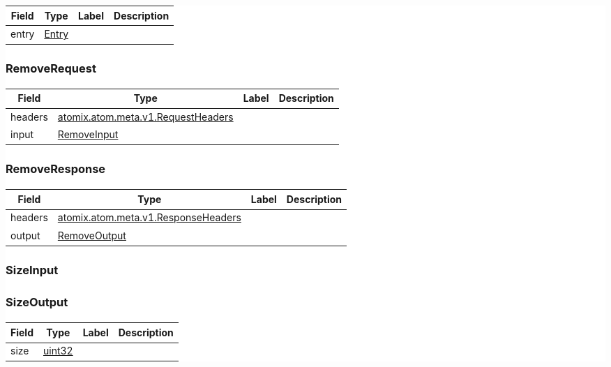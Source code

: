 

| Field | Type | Label | Description |
| ----- | ---- | ----- | ----------- |
| entry | [Entry](#atomix-indexed_map-v1-Entry) |  |  |






<a name="atomix-indexed_map-v1-RemoveRequest"></a>

### RemoveRequest



| Field | Type | Label | Description |
| ----- | ---- | ----- | ----------- |
| headers | [atomix.atom.meta.v1.RequestHeaders](#atomix-atom-meta-v1-RequestHeaders) |  |  |
| input | [RemoveInput](#atomix-indexed_map-v1-RemoveInput) |  |  |






<a name="atomix-indexed_map-v1-RemoveResponse"></a>

### RemoveResponse



| Field | Type | Label | Description |
| ----- | ---- | ----- | ----------- |
| headers | [atomix.atom.meta.v1.ResponseHeaders](#atomix-atom-meta-v1-ResponseHeaders) |  |  |
| output | [RemoveOutput](#atomix-indexed_map-v1-RemoveOutput) |  |  |






<a name="atomix-indexed_map-v1-SizeInput"></a>

### SizeInput







<a name="atomix-indexed_map-v1-SizeOutput"></a>

### SizeOutput



| Field | Type | Label | Description |
| ----- | ---- | ----- | ----------- |
| size | [uint32](#uint32) |  |  |
